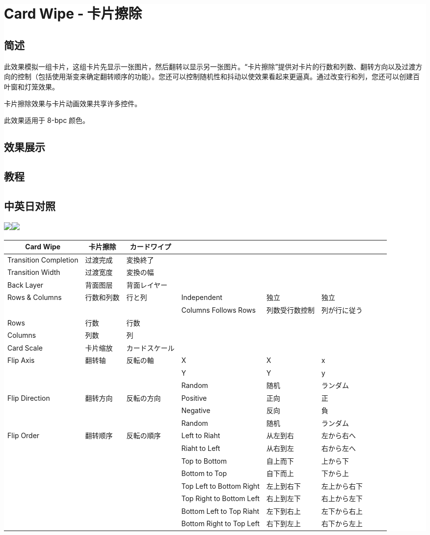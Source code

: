 # Card Wipe - 卡片擦除

## 简述

此效果模拟一组卡片，这组卡片先显示一张图片，然后翻转以显示另一张图片。“卡片擦除”提供对卡片的行数和列数、翻转方向以及过渡方向的控制（包括使用渐变来确定翻转顺序的功能）。您还可以控制随机性和抖动以使效果看起来更逼真。通过改变行和列，您还可以创建百叶窗和灯笼效果。

卡片擦除效果与卡片动画效果共享许多控件。

此效果适用于 8-bpc 颜色。

## 效果展示

## 教程

<iframe src="https://player.bilibili.com/player.html?bvid=BV1e34y1X7Vj&page=78&high_quality=1" width="100%" allowfullscreen="allowfullscreen" frameborder="0"></iframe>

## 中英日对照

![](https://mir.yuelili.com/wp-content/uploads/user/AE/effects/AE-Effects-Transition-Card_Wipe.png)![](https://mir.yuelili.com/wp-content/uploads/user/AE/effects/AE-Effects-Transition-Card_Wipe_cn.png)

| Card Wipe             | 卡片擦除   | カードワイプ           |                          |                |                      |                      |                |     |
| --------------------- | ---------- | ---------------------- | ------------------------ | -------------- | -------------------- | -------------------- | -------------- | --- |
| Transition Completion | 过渡完成   | 変換終了               |                          |                |                      |                      |                |     |
| Transition Width      | 过渡宽度   | 変換の幅               |                          |                |                      |                      |                |     |
| Back Layer            | 背面图层   | 背面レイヤー           |                          |                |                      |                      |                |     |
| Rows & Columns        | 行数和列数 | 行と列                 | Independent              | 独立           | 独立                 |                      |                |     |
|                       |            |                        | Columns Follows Rows     | 列数受行数控制 | 列が行に従う         |                      |                |     |
| Rows                  | 行数       | 行数                   |                          |                |                      |                      |                |     |
| Columns               | 列数       | 列                     |                          |                |                      |                      |                |     |
| Card Scale            | 卡片缩放   | カードスケール         |                          |                |                      |                      |                |     |
| Flip Axis             | 翻转轴     | 反転の軸               | X                        | X              | x                    |                      |                |     |
|                       |            |                        | Y                        | Y              | y                    |                      |                |     |
|                       |            |                        | Random                   | 随机           | ランダム             |                      |                |     |
| Flip Direction        | 翻转方向   | 反転の方向             | Positive                 | 正向           | 正                   |                      |                |     |
|                       |            |                        | Negative                 | 反向           | 負                   |                      |                |     |
|                       |            |                        | Random                   | 随机           | ランダム             |                      |                |     |
| Flip Order            | 翻转顺序   | 反転の順序             | Left to Riaht            | 从左到右       | 左から右へ           |                      |                |     |
|                       |            |                        | Riaht to Left            | 从右到左       | 右から左へ           |                      |                |     |
|                       |            |                        | Top to Bottom            | 自上而下       | 上から下             |                      |                |     |
|                       |            |                        | Bottom to Top            | 自下而上       | 下から上             |                      |                |     |
|                       |            |                        | Top Left to Bottom Right | 左上到右下     | 左上から右下         |                      |                |     |
|                       |            |                        | Top Right to Bottom Left | 右上到左下     | 右上から左下         |                      |                |     |
|                       |            |                        | Bottom Left to Top Riaht | 左下到右上     | 左下から右上         |                      |                |     |
|                       |            |                        | Bottom Right to Top Left | 右下到左上     | 右下から左上         |                      |                |     |
